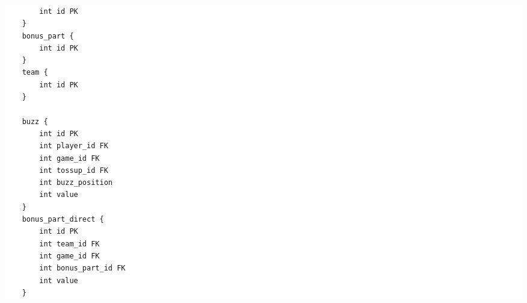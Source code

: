 ```mermaid
        int id PK
    }
    bonus_part {
        int id PK
    }
    team {
        int id PK
    }

    buzz {
        int id PK
        int player_id FK
        int game_id FK
        int tossup_id FK
        int buzz_position
        int value
    }
    bonus_part_direct {
        int id PK
        int team_id FK
        int game_id FK
        int bonus_part_id FK
        int value
    }
```
